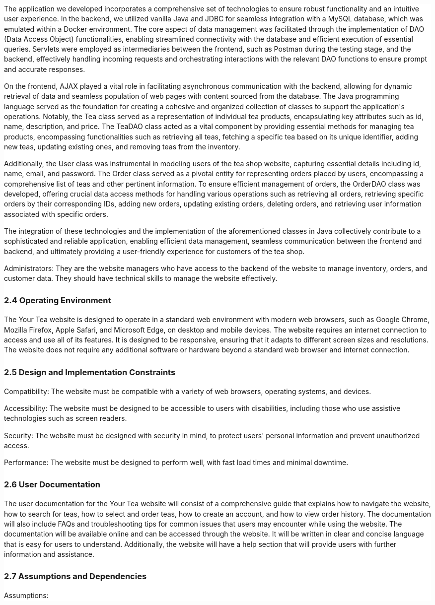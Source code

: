 The application we developed incorporates a comprehensive set of technologies to ensure robust functionality and an intuitive user experience. In the backend, we utilized vanilla Java and JDBC for seamless integration with a MySQL database, which was emulated within a Docker environment. The core aspect of data management was facilitated through the implementation of DAO (Data Access Object) functionalities, enabling streamlined connectivity with the database and efficient execution of essential queries. Servlets were employed as intermediaries between the frontend, such as Postman during the testing stage, and the backend, effectively handling incoming requests and orchestrating interactions with the relevant DAO functions to ensure prompt and accurate responses.

On the frontend, AJAX played a vital role in facilitating asynchronous communication with the backend, allowing for dynamic retrieval of data and seamless population of web pages with content sourced from the database. The Java programming language served as the foundation for creating a cohesive and organized collection of classes to support the application's operations. Notably, the Tea class served as a representation of individual tea products, encapsulating key attributes such as id, name, description, and price. The TeaDAO class acted as a vital component by providing essential methods for managing tea products, encompassing functionalities such as retrieving all teas, fetching a specific tea based on its unique identifier, adding new teas, updating existing ones, and removing teas from the inventory.

Additionally, the User class was instrumental in modeling users of the tea shop website, capturing essential details including id, name, email, and password. The Order class served as a pivotal entity for representing orders placed by users, encompassing a comprehensive list of teas and other pertinent information. To ensure efficient management of orders, the OrderDAO class was developed, offering crucial data access methods for handling various operations such as retrieving all orders, retrieving specific orders by their corresponding IDs, adding new orders, updating existing orders, deleting orders, and retrieving user information associated with specific orders.

The integration of these technologies and the implementation of the aforementioned classes in Java collectively contribute to a sophisticated and reliable application, enabling efficient data management, seamless communication between the frontend and backend, and ultimately providing a user-friendly experience for customers of the tea shop.

Administrators: They are the website managers who have access to the backend of the website to manage inventory, orders, and customer data. They should have technical skills to manage the website effectively.
### 2.4 Operating Environment
The Your Tea website is designed to operate in a standard web environment with modern web browsers, such as Google Chrome, Mozilla Firefox, Apple Safari, and Microsoft Edge, on desktop and mobile devices. The website requires an internet connection to access and use all of its features. It is designed to be responsive, ensuring that it adapts to different screen sizes and resolutions. The website does not require any additional software or hardware beyond a standard web browser and internet connection.
### 2.5 Design and Implementation Constraints
Compatibility: The website must be compatible with a variety of web browsers, operating systems, and devices.

Accessibility: The website must be designed to be accessible to users with disabilities, including those who use assistive technologies such as screen readers.

Security: The website must be designed with security in mind, to protect users' personal information and prevent unauthorized access.

Performance: The website must be designed to perform well, with fast load times and minimal downtime.
### 2.6 User Documentation
The user documentation for the Your Tea website will consist of a comprehensive guide that explains how to navigate the website, how to search for teas, how to select and order teas, how to create an account, and how to view order history. The documentation will also include FAQs and troubleshooting tips for common issues that users may encounter while using the website. The documentation will be available online and can be accessed through the website. It will be written in clear and concise language that is easy for users to understand. Additionally, the website will have a help section that will provide users with further information and assistance.
### 2.7 Assumptions and Dependencies
Assumptions: